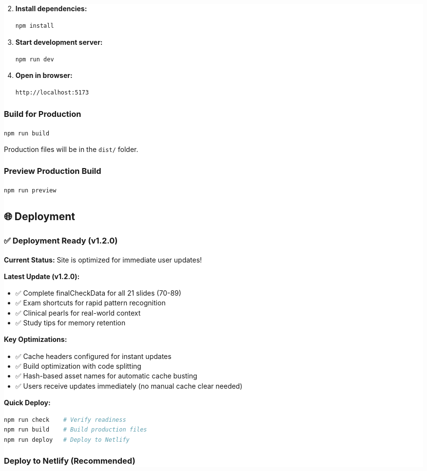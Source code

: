 2. **Install dependencies:**
   ```bash
   npm install
   ```

3. **Start development server:**
   ```bash
   npm run dev
   ```

4. **Open in browser:**
   ```
   http://localhost:5173
   ```

### Build for Production

```bash
npm run build
```

Production files will be in the `dist/` folder.

### Preview Production Build

```bash
npm run preview
```

## 🌐 Deployment

### ✅ Deployment Ready (v1.2.0)

**Current Status:** Site is optimized for immediate user updates!

**Latest Update (v1.2.0):**
- ✅ Complete finalCheckData for all 21 slides (70-89)
- ✅ Exam shortcuts for rapid pattern recognition
- ✅ Clinical pearls for real-world context
- ✅ Study tips for memory retention

**Key Optimizations:**
- ✅ Cache headers configured for instant updates
- ✅ Build optimization with code splitting
- ✅ Hash-based asset names for automatic cache busting
- ✅ Users receive updates immediately (no manual cache clear needed)

**Quick Deploy:**
```bash
npm run check    # Verify readiness
npm run build    # Build production files
npm run deploy   # Deploy to Netlify
```

### Deploy to Netlify (Recommended)

